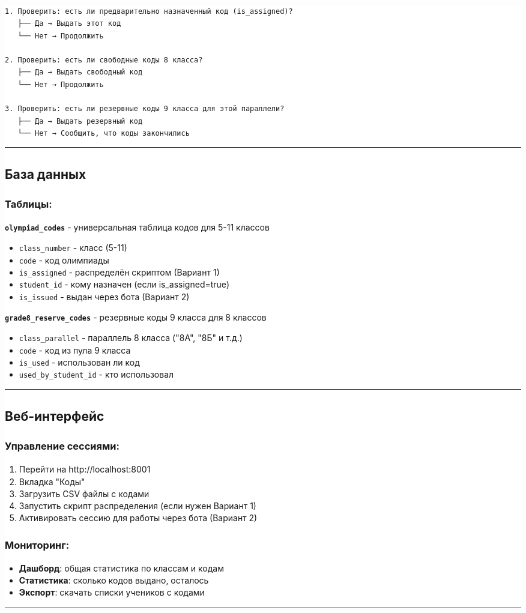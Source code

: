 ```
1. Проверить: есть ли предварительно назначенный код (is_assigned)?
   ├── Да → Выдать этот код
   └── Нет → Продолжить

2. Проверить: есть ли свободные коды 8 класса?
   ├── Да → Выдать свободный код
   └── Нет → Продолжить

3. Проверить: есть ли резервные коды 9 класса для этой параллели?
   ├── Да → Выдать резервный код
   └── Нет → Сообщить, что коды закончились
```

---

## База данных

### Таблицы:

**`olympiad_codes`** - универсальная таблица кодов для 5-11 классов
- `class_number` - класс (5-11)
- `code` - код олимпиады
- `is_assigned` - распределён скриптом (Вариант 1)
- `student_id` - кому назначен (если is_assigned=true)
- `is_issued` - выдан через бота (Вариант 2)

**`grade8_reserve_codes`** - резервные коды 9 класса для 8 классов
- `class_parallel` - параллель 8 класса ("8А", "8Б" и т.д.)
- `code` - код из пула 9 класса
- `is_used` - использован ли код
- `used_by_student_id` - кто использовал

---

## Веб-интерфейс

### Управление сессиями:
1. Перейти на http://localhost:8001
2. Вкладка "Коды"
3. Загрузить CSV файлы с кодами
4. Запустить скрипт распределения (если нужен Вариант 1)
5. Активировать сессию для работы через бота (Вариант 2)

### Мониторинг:
- **Дашборд**: общая статистика по классам и кодам
- **Статистика**: сколько кодов выдано, осталось
- **Экспорт**: скачать списки учеников с кодами

---
